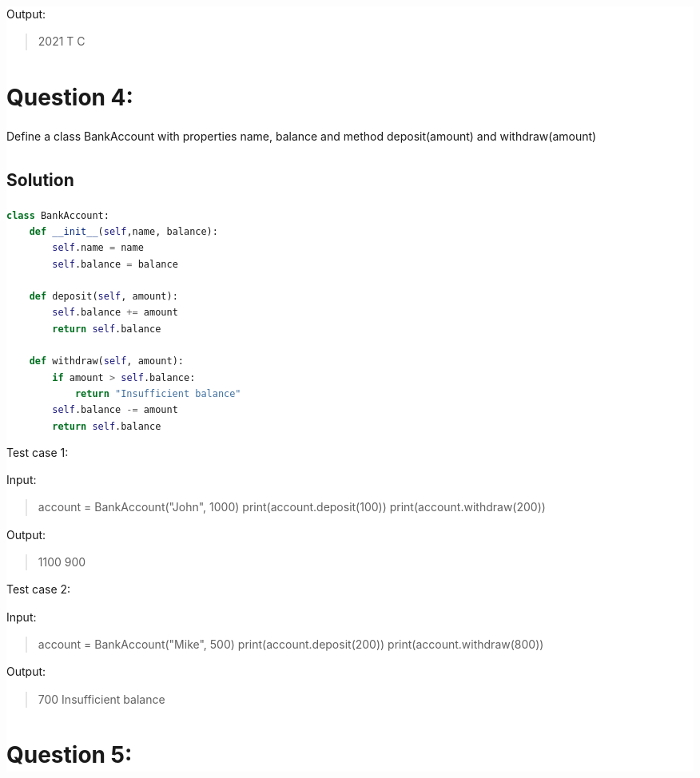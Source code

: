 Output:

> 2021 T C

# Question 4:

Define a class BankAccount with properties name, balance and method deposit(amount) and withdraw(amount)

## Solution

```python
class BankAccount:
    def __init__(self,name, balance):
        self.name = name
        self.balance = balance

    def deposit(self, amount):
        self.balance += amount
        return self.balance

    def withdraw(self, amount):
        if amount > self.balance:
            return "Insufficient balance"
        self.balance -= amount
        return self.balance
```

Test case 1:

Input:

> account = BankAccount("John", 1000)
> print(account.deposit(100))
> print(account.withdraw(200))

Output:

> 1100
> 900

Test case 2:

Input:

> account = BankAccount("Mike", 500)
> print(account.deposit(200))
> print(account.withdraw(800))

Output:

> 700
> Insufficient balance

# Question 5:
